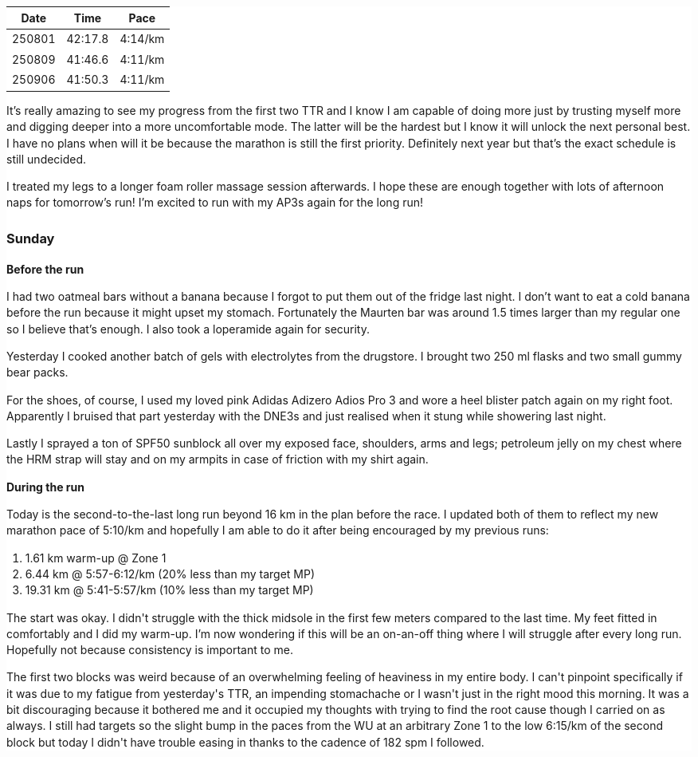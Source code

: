 | Date | Time | Pace |
| --- | --- | --- |
| 250801 | 42:17.8 | 4:14/km |
| 250809 | 41:46.6 | 4:11/km |
| 250906 | 41:50.3 | 4:11/km |

It’s really amazing to see my progress from the first two TTR and I know I am capable of doing more just by trusting myself more and digging deeper into a more uncomfortable mode. The latter will be the hardest but I know it will unlock the next personal best. I have no plans when will it be because the marathon is still the first priority. Definitely next year but that’s the exact schedule is still undecided.

I treated my legs to a longer foam roller massage session afterwards. I hope these are enough together with lots of afternoon naps for tomorrow’s run! I’m excited to run with my AP3s again for the long run!

### Sunday

**Before the run**

I had two oatmeal bars without a banana because I forgot to put them out of the fridge last night. I don’t want to eat a cold banana before the run because it might upset my stomach. Fortunately the Maurten bar was around 1.5 times larger than my regular one so I believe that’s enough. I also took a loperamide again for security.

Yesterday I cooked another batch of gels with electrolytes from the drugstore. I brought two 250 ml flasks and two small gummy bear packs.

For the shoes, of course, I used my loved pink Adidas Adizero Adios Pro 3 and wore a heel blister patch again on my right foot. Apparently I bruised that part yesterday with the DNE3s and just realised when it stung while showering last night. 

Lastly I sprayed a ton of SPF50 sunblock all over my exposed face, shoulders, arms and legs; petroleum jelly on my chest where the HRM strap will stay and on my armpits in case of friction with my shirt again.

**During the run**

Today is the second-to-the-last long run beyond 16 km in the plan before the race. I updated both of them to reflect my new marathon pace of 5:10/km and hopefully I am able to do it after being encouraged by my previous runs:

1. 1.61 km warm-up @ Zone 1
2. 6.44 km @ 5:57-6:12/km (20% less than my target MP)
3. 19.31 km @ 5:41-5:57/km (10% less than my target MP)

The start was okay. I didn't struggle with the thick midsole in the first few meters compared to the last time. My feet fitted in comfortably and I did my warm-up. I’m now wondering if this will be an on-an-off thing where I will struggle after every long run. Hopefully not because consistency is important to me.

The first two blocks was weird because of an overwhelming feeling of heaviness in my entire body. I can't pinpoint specifically if it was due to my fatigue from yesterday's TTR, an impending stomachache or I wasn't just in the right mood this morning. It was a bit discouraging because it bothered me and it occupied my thoughts with trying to find the root cause though I carried on as always. I still had targets so the slight bump in the paces from the WU at an arbitrary Zone 1 to the low 6:15/km of the second block but today I didn't have trouble easing in thanks to the cadence of 182 spm I followed.
